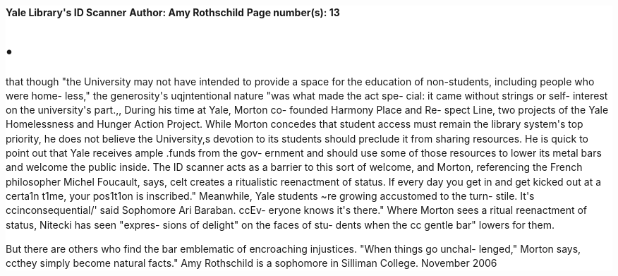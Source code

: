 
**Yale Library's ID Scanner**
**Author: Amy Rothschild**
**Page number(s): 13**

• 
-
that though "the University may 
not have intended to provide a space 
for the education of non-students, 
including people who were home-
less," the generosity's uqjntentional 
nature "was what made the act spe-
cial: it came without strings or self-
interest on the university's part.,, 
During his time at Yale, Morton co-
founded Harmony Place and Re-
spect Line, two projects of the Yale 
Homelessness and Hunger Action 
Project. While Morton concedes 
that student access must remain 
the library system's top priority, he 
does not believe the University,s 
devotion to its students should 
preclude it from sharing resources. 
He is quick to point out that Yale 
receives ample .funds from the gov-
ernment and should use some of 
those resources to lower its metal 
bars and welcome the public inside. 
The ID scanner acts as a barrier to 
this sort of welcome, and Morton, 
referencing the French philosopher 
Michel Foucault, says, celt creates a 
ritualistic reenactment of status. If 
every day you get in and get kicked 
out at a certa1n t1me, your pos1t1on 
is inscribed." 
Meanwhile, Yale students ~re 
growing accustomed to the turn-
stile. It's ccinconsequential/' said 
Sophomore Ari Baraban. ccEv-
eryone knows it's there." Where 
Morton sees a ritual reenactment 
of status, Nitecki has seen "expres-
sions of delight" on the faces of stu-
dents when the cc gentle bar" lowers 
for them. 

But there are others who find 
the bar emblematic of encroaching 
injustices. "When things go unchal-
lenged," Morton says, ccthey simply 
become natural facts." 
Amy Rothschild is a sophomore 
in Silliman College. 
November 2006 
